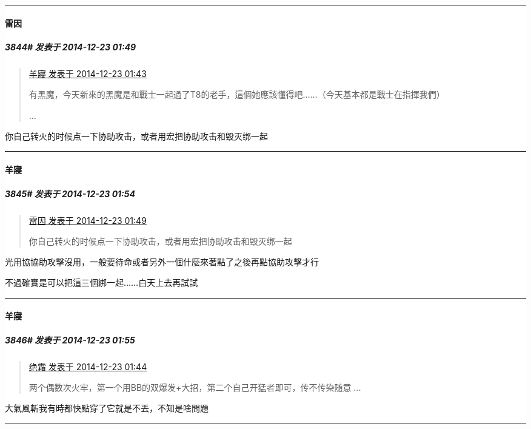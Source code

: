 





-----

####  雷因  
##### 3844#       发表于 2014-12-23 01:49



<blockquote><a href="httphttps://bbs.saraba1st.com/2b/forum.php?mod=redirect&amp;goto=findpost&amp;pid=27573571&amp;ptid=1052775" target="_blank">羊寢 发表于 2014-12-23 01:43</a>

有黑魔，今天新來的黑魔是和戰士一起過了T8的老手，這個她應該懂得吧……（今天基本都是戰士在指揮我們）

 ...</blockquote>
你自己转火的时候点一下协助攻击，或者用宏把协助攻击和毁灭绑一起







-----

####  羊寢  
##### 3845#       发表于 2014-12-23 01:54



<blockquote><a href="httphttps://bbs.saraba1st.com/2b/forum.php?mod=redirect&amp;goto=findpost&amp;pid=27573595&amp;ptid=1052775" target="_blank">雷因 发表于 2014-12-23 01:49</a>

你自己转火的时候点一下协助攻击，或者用宏把协助攻击和毁灭绑一起</blockquote>
光用協協助攻擊沒用，一般要待命或者另外一個什麼來著點了之後再點協助攻擊才行

不過確實是可以把這三個綁一起……白天上去再試試







-----

####  羊寢  
##### 3846#       发表于 2014-12-23 01:55



<blockquote><a href="httphttps://bbs.saraba1st.com/2b/forum.php?mod=redirect&amp;goto=findpost&amp;pid=27573577&amp;ptid=1052775" target="_blank">绝霜 发表于 2014-12-23 01:44</a>

两个偶数次火牢，第一个用BB的双爆发+大招，第二个自己开猛者即可，传不传染随意 ...</blockquote>
大氣風斬我有時都快點穿了它就是不丟，不知是啥問題







-----
